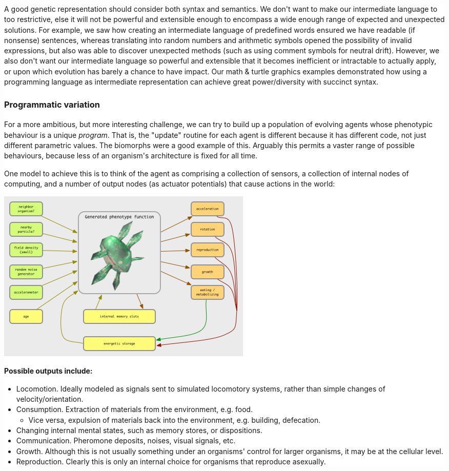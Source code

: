 A good genetic representation should consider both syntax and semantics. We don't want to make our intermediate language to too restrictive, else it will not be powerful and extensible enough to encompass a wide enough range of expected and unexpected solutions. For example, we saw how creating an intermediate language of predefined words ensured we have readable (if nonsense) sentences, whereas translating into random numbers and arithmetic symbols opened the possibility of invalid expressions, but also was able to discover unexpected methods (such as using comment symbols for neutral drift). However, we also don't want our intermediate language so powerful and extensible that it becomes inefficient or intractable to actually apply, or upon which evolution has barely a chance to have impact. Our math & turtle graphics examples demonstrated how using a programming language as intermediate representation can achieve great power/diversity with succinct syntax. 

### Programmatic variation

For a more ambitious, but more interesting challenge, we can try to build up a population of evolving agents whose phenotypic behaviour is a unique *program*. That is, the "update" routine for each agent is different because it has different code, not just different parametric values. The biomorphs were a good example of this. Arguably this permits a vaster range of possible behaviours, because less of an organism's architecture is fixed for all time.

One model to achieve this is to think of the agent as comprising a collection of sensors, a collection of internal nodes of computing, and a number of output nodes (as actuator potentials) that cause actions in the world:

![agent diagram](img/agent_diagram.png) 

**Possible outputs include:**

- Locomotion. Ideally modeled as signals sent to simulated locomotory systems, rather than simple changes of velocity/orientation. 
- Consumption. Extraction of materials from the environment, e.g. food. 
	- Vice versa, expulsion of materials back into the environment, e.g. building, defecation. 
- Changing internal mental states, such as memory stores, or dispositions.
- Communication. Pheromone deposits, noises, visual signals, etc.
- Growth. Although this is not usually something under an organisms' control for larger organisms, it may be at the cellular level.
- Reproduction. Clearly this is only an internal choice for organisms that reproduce asexually.
